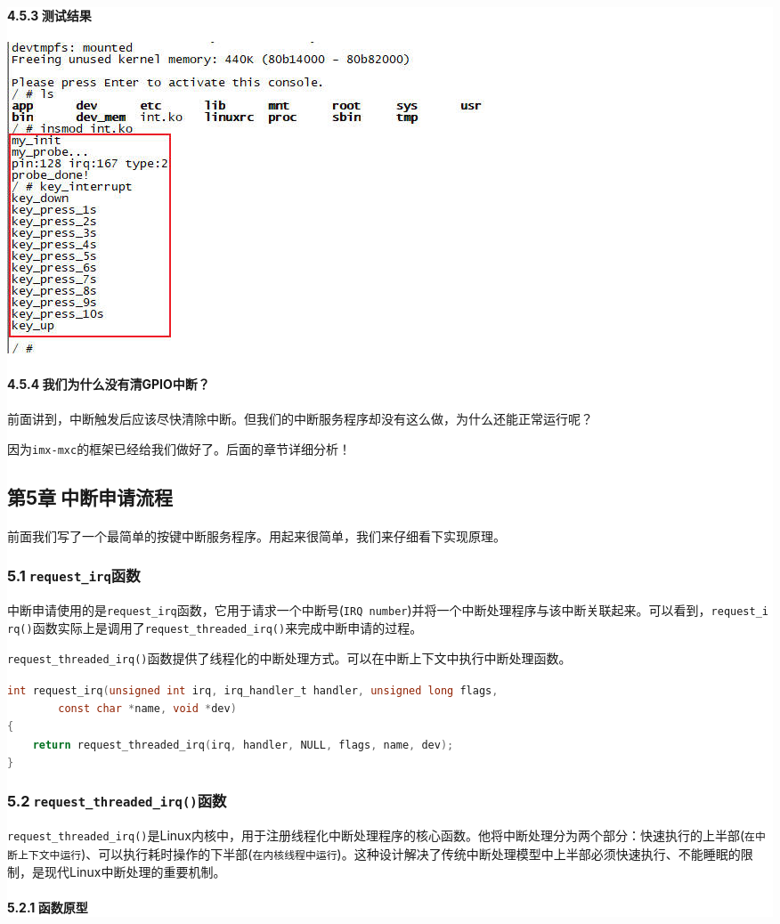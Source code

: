 #### 4.5.3 测试结果

![](./src/0012.jpg)

#### 4.5.4 我们为什么没有清GPIO中断？

前面讲到，中断触发后应该尽快清除中断。但我们的中断服务程序却没有这么做，为什么还能正常运行呢？

因为`imx-mxc`的框架已经给我们做好了。后面的章节详细分析！

## 第5章 中断申请流程

前面我们写了一个最简单的按键中断服务程序。用起来很简单，我们来仔细看下实现原理。

### 5.1 `request_irq`函数

中断申请使用的是`request_irq`函数，它用于请求一个中断号(`IRQ number`)并将一个中断处理程序与该中断关联起来。可以看到，`request_irq()`函数实际上是调用了`request_threaded_irq()`来完成中断申请的过程。

`request_threaded_irq()`函数提供了线程化的中断处理方式。可以在中断上下文中执行中断处理函数。

```c
int request_irq(unsigned int irq, irq_handler_t handler, unsigned long flags,
	    const char *name, void *dev)
{
	return request_threaded_irq(irq, handler, NULL, flags, name, dev);
}
```

### 5.2 `request_threaded_irq()`函数

`request_threaded_irq()`是Linux内核中，用于注册线程化中断处理程序的核心函数。他将中断处理分为两个部分：快速执行的上半部(`在中断上下文中运行`)、可以执行耗时操作的下半部(`在内核线程中运行`)。这种设计解决了传统中断处理模型中上半部必须快速执行、不能睡眠的限制，是现代Linux中断处理的重要机制。

#### 5.2.1 函数原型
